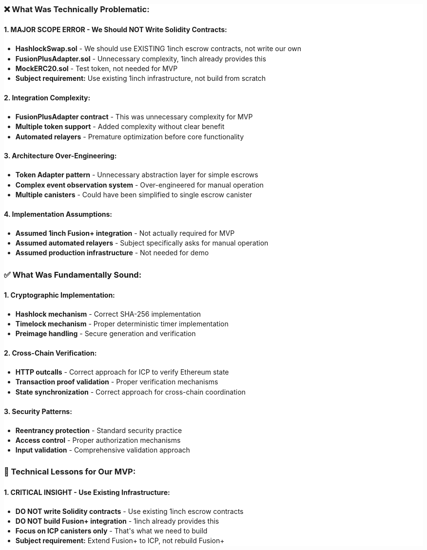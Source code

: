 ### **❌ What Was Technically Problematic:**

#### **1. MAJOR SCOPE ERROR - We Should NOT Write Solidity Contracts:**

- **HashlockSwap.sol** - We should use EXISTING 1inch escrow contracts, not write our own
- **FusionPlusAdapter.sol** - Unnecessary complexity, 1inch already provides this
- **MockERC20.sol** - Test token, not needed for MVP
- **Subject requirement:** Use existing 1inch infrastructure, not build from scratch

#### **2. Integration Complexity:**

- **FusionPlusAdapter contract** - This was unnecessary complexity for MVP
- **Multiple token support** - Added complexity without clear benefit
- **Automated relayers** - Premature optimization before core functionality

#### **3. Architecture Over-Engineering:**

- **Token Adapter pattern** - Unnecessary abstraction layer for simple escrows
- **Complex event observation system** - Over-engineered for manual operation
- **Multiple canisters** - Could have been simplified to single escrow canister

#### **4. Implementation Assumptions:**

- **Assumed 1inch Fusion+ integration** - Not actually required for MVP
- **Assumed automated relayers** - Subject specifically asks for manual operation
- **Assumed production infrastructure** - Not needed for demo

### **✅ What Was Fundamentally Sound:**

#### **1. Cryptographic Implementation:**

- **Hashlock mechanism** - Correct SHA-256 implementation
- **Timelock mechanism** - Proper deterministic timer implementation
- **Preimage handling** - Secure generation and verification

#### **2. Cross-Chain Verification:**

- **HTTP outcalls** - Correct approach for ICP to verify Ethereum state
- **Transaction proof validation** - Proper verification mechanisms
- **State synchronization** - Correct approach for cross-chain coordination

#### **3. Security Patterns:**

- **Reentrancy protection** - Standard security practice
- **Access control** - Proper authorization mechanisms
- **Input validation** - Comprehensive validation approach

### **🎯 Technical Lessons for Our MVP:**

#### **1. CRITICAL INSIGHT - Use Existing Infrastructure:**

- **DO NOT write Solidity contracts** - Use existing 1inch escrow contracts
- **DO NOT build Fusion+ integration** - 1inch already provides this
- **Focus on ICP canisters only** - That's what we need to build
- **Subject requirement:** Extend Fusion+ to ICP, not rebuild Fusion+
